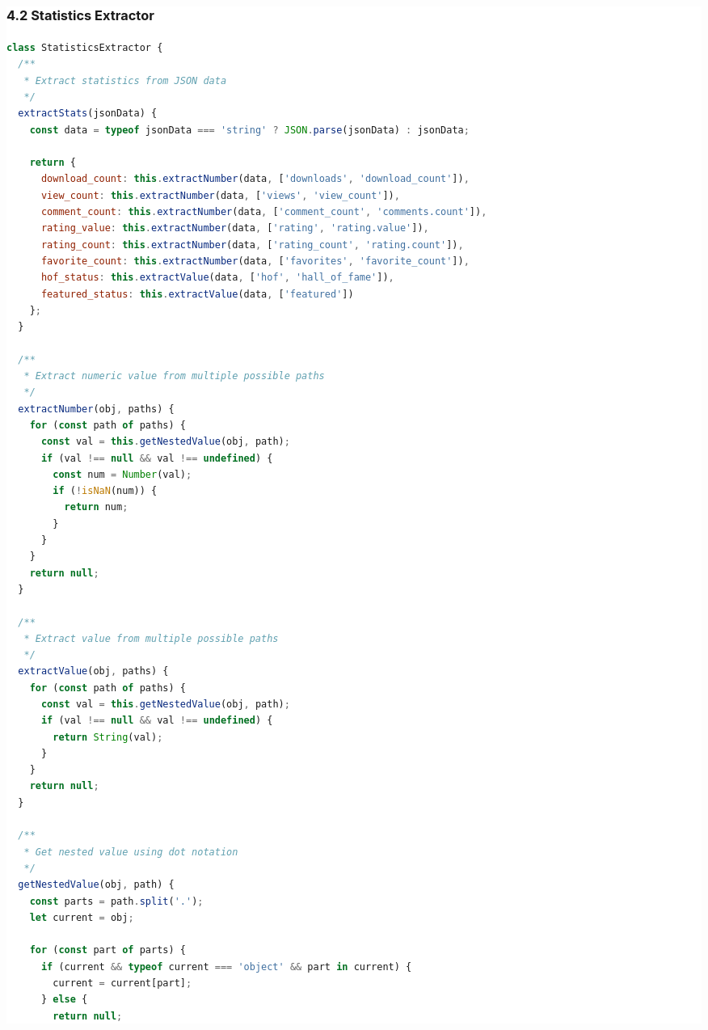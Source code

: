 ### 4.2 Statistics Extractor

```javascript
class StatisticsExtractor {
  /**
   * Extract statistics from JSON data
   */
  extractStats(jsonData) {
    const data = typeof jsonData === 'string' ? JSON.parse(jsonData) : jsonData;
    
    return {
      download_count: this.extractNumber(data, ['downloads', 'download_count']),
      view_count: this.extractNumber(data, ['views', 'view_count']),
      comment_count: this.extractNumber(data, ['comment_count', 'comments.count']),
      rating_value: this.extractNumber(data, ['rating', 'rating.value']),
      rating_count: this.extractNumber(data, ['rating_count', 'rating.count']),
      favorite_count: this.extractNumber(data, ['favorites', 'favorite_count']),
      hof_status: this.extractValue(data, ['hof', 'hall_of_fame']),
      featured_status: this.extractValue(data, ['featured'])
    };
  }
  
  /**
   * Extract numeric value from multiple possible paths
   */
  extractNumber(obj, paths) {
    for (const path of paths) {
      const val = this.getNestedValue(obj, path);
      if (val !== null && val !== undefined) {
        const num = Number(val);
        if (!isNaN(num)) {
          return num;
        }
      }
    }
    return null;
  }
  
  /**
   * Extract value from multiple possible paths
   */
  extractValue(obj, paths) {
    for (const path of paths) {
      const val = this.getNestedValue(obj, path);
      if (val !== null && val !== undefined) {
        return String(val);
      }
    }
    return null;
  }
  
  /**
   * Get nested value using dot notation
   */
  getNestedValue(obj, path) {
    const parts = path.split('.');
    let current = obj;
    
    for (const part of parts) {
      if (current && typeof current === 'object' && part in current) {
        current = current[part];
      } else {
        return null;
```